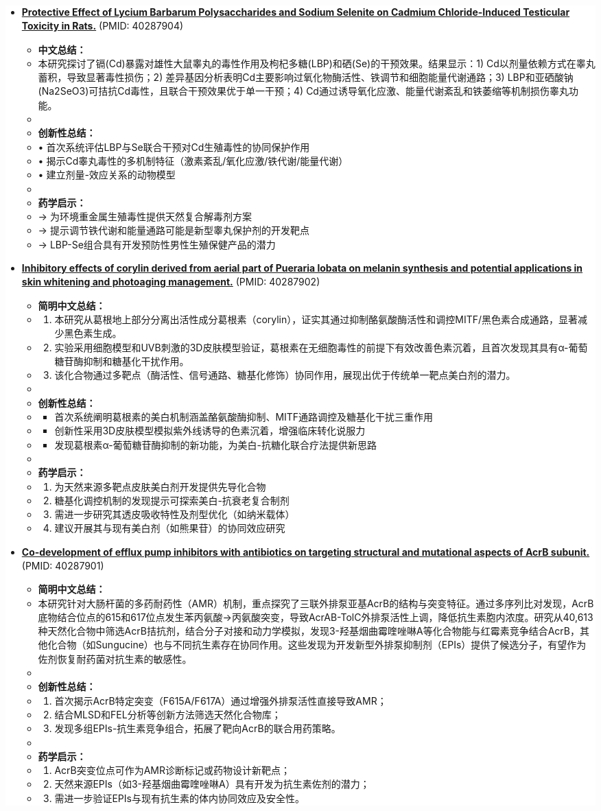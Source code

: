 *   **[Protective Effect of Lycium Barbarum Polysaccharides and Sodium Selenite on Cadmium Chloride-Induced Testicular Toxicity in Rats.](https://pubmed.ncbi.nlm.nih.gov/40287904/)** (PMID: 40287904)
    *   **中文总结：**
    *   本研究探讨了镉(Cd)暴露对雄性大鼠睾丸的毒性作用及枸杞多糖(LBP)和硒(Se)的干预效果。结果显示：1) Cd以剂量依赖方式在睾丸蓄积，导致显著毒性损伤；2) 差异基因分析表明Cd主要影响过氧化物酶活性、铁调节和细胞能量代谢通路；3) LBP和亚硒酸钠(Na2SeO3)可拮抗Cd毒性，且联合干预效果优于单一干预；4) Cd通过诱导氧化应激、能量代谢紊乱和铁萎缩等机制损伤睾丸功能。
    *   
    *   **创新性总结：**
    *   • 首次系统评估LBP与Se联合干预对Cd生殖毒性的协同保护作用
    *   • 揭示Cd睾丸毒性的多机制特征（激素紊乱/氧化应激/铁代谢/能量代谢）
    *   • 建立剂量-效应关系的动物模型
    *   
    *   **药学启示：**
    *   → 为环境重金属生殖毒性提供天然复合解毒剂方案
    *   → 提示调节铁代谢和能量通路可能是新型睾丸保护剂的开发靶点
    *   → LBP-Se组合具有开发预防性男性生殖保健产品的潜力

*   **[Inhibitory effects of corylin derived from aerial part of Pueraria lobata on melanin synthesis and potential applications in skin whitening and photoaging management.](https://pubmed.ncbi.nlm.nih.gov/40287902/)** (PMID: 40287902)
    *   **简明中文总结：**
    *   1. 本研究从葛根地上部分分离出活性成分葛根素（corylin），证实其通过抑制酪氨酸酶活性和调控MITF/黑色素合成通路，显著减少黑色素生成。
    *   2. 实验采用细胞模型和UVB刺激的3D皮肤模型验证，葛根素在无细胞毒性的前提下有效改善色素沉着，且首次发现其具有α-葡萄糖苷酶抑制和糖基化干扰作用。
    *   3. 该化合物通过多靶点（酶活性、信号通路、糖基化修饰）协同作用，展现出优于传统单一靶点美白剂的潜力。
    *   
    *   **创新性总结：**
    *   - 首次系统阐明葛根素的美白机制涵盖酪氨酸酶抑制、MITF通路调控及糖基化干扰三重作用
    *   - 创新性采用3D皮肤模型模拟紫外线诱导的色素沉着，增强临床转化说服力
    *   - 发现葛根素α-葡萄糖苷酶抑制的新功能，为美白-抗糖化联合疗法提供新思路
    *   
    *   **药学启示：**
    *   1. 为天然来源多靶点皮肤美白剂开发提供先导化合物
    *   2. 糖基化调控机制的发现提示可探索美白-抗衰老复合制剂
    *   3. 需进一步研究其透皮吸收特性及剂型优化（如纳米载体）
    *   4. 建议开展其与现有美白剂（如熊果苷）的协同效应研究

*   **[Co-development of efflux pump inhibitors with antibiotics on targeting structural and mutational aspects of AcrB subunit.](https://pubmed.ncbi.nlm.nih.gov/40287901/)** (PMID: 40287901)
    *   **简明中文总结：**
    *   本研究针对大肠杆菌的多药耐药性（AMR）机制，重点探究了三联外排泵亚基AcrB的结构与突变特征。通过多序列比对发现，AcrB底物结合位点的615和617位点发生苯丙氨酸→丙氨酸突变，导致AcrAB-TolC外排泵活性上调，降低抗生素胞内浓度。研究从40,613种天然化合物中筛选AcrB拮抗剂，结合分子对接和动力学模拟，发现3-羟基烟曲霉喹唑啉A等化合物能与红霉素竞争结合AcrB，其他化合物（如Sungucine）也与不同抗生素存在协同作用。这些发现为开发新型外排泵抑制剂（EPIs）提供了候选分子，有望作为佐剂恢复耐药菌对抗生素的敏感性。
    *   
    *   **创新性总结：**
    *   1. 首次揭示AcrB特定突变（F615A/F617A）通过增强外排泵活性直接导致AMR；
    *   2. 结合MLSD和FEL分析等创新方法筛选天然化合物库；
    *   3. 发现多组EPIs-抗生素竞争组合，拓展了靶向AcrB的联合用药策略。
    *   
    *   **药学启示：**
    *   1. AcrB突变位点可作为AMR诊断标记或药物设计新靶点；
    *   2. 天然来源EPIs（如3-羟基烟曲霉喹唑啉A）具有开发为抗生素佐剂的潜力；
    *   3. 需进一步验证EPIs与现有抗生素的体内协同效应及安全性。
